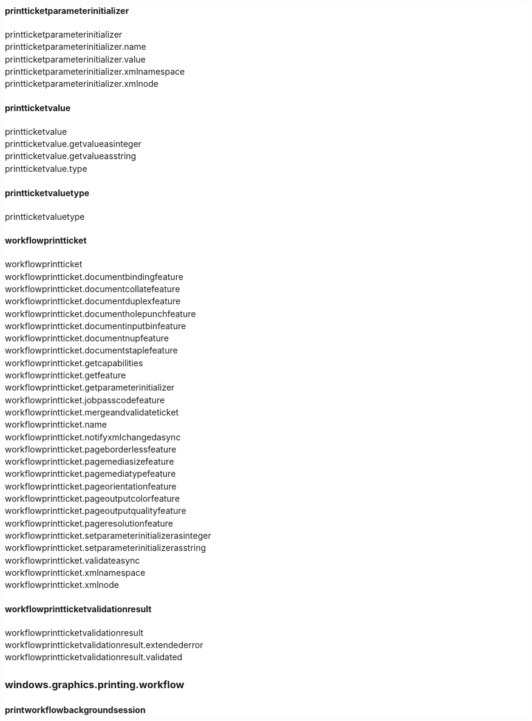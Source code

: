 #### [<a name="printticketparameterinitializer"></a>printticketparameterinitializer](https://docs.microsoft.com/uwp/api/windows.graphics.printing.printticket.printticketparameterinitializer)

printticketparameterinitializer <br> printticketparameterinitializer.name <br> printticketparameterinitializer.value <br> printticketparameterinitializer.xmlnamespace <br> printticketparameterinitializer.xmlnode

#### [<a name="printticketvalue"></a>printticketvalue](https://docs.microsoft.com/uwp/api/windows.graphics.printing.printticket.printticketvalue)

printticketvalue <br> printticketvalue.getvalueasinteger <br> printticketvalue.getvalueasstring <br> printticketvalue.type

#### [<a name="printticketvaluetype"></a>printticketvaluetype](https://docs.microsoft.com/uwp/api/windows.graphics.printing.printticket.printticketvaluetype)

printticketvaluetype

#### [<a name="workflowprintticket"></a>workflowprintticket](https://docs.microsoft.com/uwp/api/windows.graphics.printing.printticket.workflowprintticket)

workflowprintticket <br> workflowprintticket.documentbindingfeature <br> workflowprintticket.documentcollatefeature <br> workflowprintticket.documentduplexfeature <br> workflowprintticket.documentholepunchfeature <br> workflowprintticket.documentinputbinfeature <br> workflowprintticket.documentnupfeature <br> workflowprintticket.documentstaplefeature <br> workflowprintticket.getcapabilities <br> workflowprintticket.getfeature <br> workflowprintticket.getparameterinitializer <br> workflowprintticket.jobpasscodefeature <br> workflowprintticket.mergeandvalidateticket <br> workflowprintticket.name <br> workflowprintticket.notifyxmlchangedasync <br> workflowprintticket.pageborderlessfeature <br> workflowprintticket.pagemediasizefeature <br> workflowprintticket.pagemediatypefeature <br> workflowprintticket.pageorientationfeature <br> workflowprintticket.pageoutputcolorfeature <br> workflowprintticket.pageoutputqualityfeature <br> workflowprintticket.pageresolutionfeature <br> workflowprintticket.setparameterinitializerasinteger <br> workflowprintticket.setparameterinitializerasstring <br> workflowprintticket.validateasync <br> workflowprintticket.xmlnamespace <br> workflowprintticket.xmlnode

#### [<a name="workflowprintticketvalidationresult"></a>workflowprintticketvalidationresult](https://docs.microsoft.com/uwp/api/windows.graphics.printing.printticket.workflowprintticketvalidationresult)

workflowprintticketvalidationresult <br> workflowprintticketvalidationresult.extendederror <br> workflowprintticketvalidationresult.validated

### [<a name="windowsgraphicsprintingworkflow"></a>windows.graphics.printing.workflow](https://docs.microsoft.com/uwp/api/windows.graphics.printing.workflow)

#### [<a name="printworkflowbackgroundsession"></a>printworkflowbackgroundsession](https://docs.microsoft.com/uwp/api/windows.graphics.printing.workflow.printworkflowbackgroundsession)
